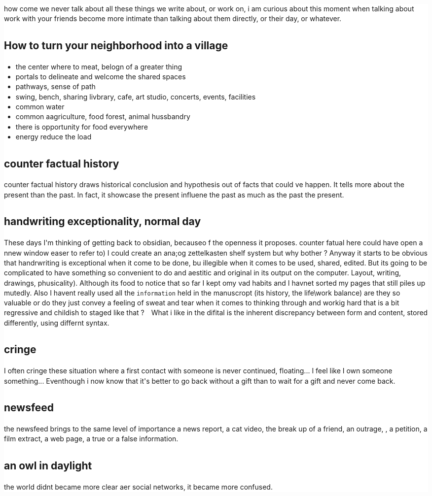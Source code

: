 how come we never talk about all these things we write about, or work on, i am curious about this moment when talking about work with your friends become more intimate than talking about them directly, or their day, or whatever. 

## How to turn your neighborhood into a village

- the center where to meat, belogn of a greater thing
- portals to delineate and welcome the shared spaces
- pathways, sense of path
- swing, bench, sharing livbrary, cafe, art studio, concerts, events, facilities
- common water
- common aagriculture, food forest, animal hussbandry
- there is opportunity for food everywhere
- energy reduce the load


## counter factual history

counter factual history draws historical conclusion and hypothesis out of facts that could ve happen. It tells more about the present than the past. In fact, it showcase the present influene the past as much as the past the present. 

## handwriting exceptionality, normal day


These days I'm thinking of getting back to obsidian, becauseo f the openness it proposes. counter fatual here could have open a nnew window easer to refer to) I could create an ana;og zettelkasten shelf system but why bother ? Anyway it starts to be obvious that handrwriting is exceptional when it come to be done, bu illegible when it comes to be used, shared, edited.  But its going to be complicated to have something so convenient to do and aestitic and original in its output on the computer. Layout, writing, drawings, phusicality). Although its food to notice that so far I kept omy vad habits and I havnet sorted my pages that still piles up mutedly. Also I havent really used all the `information`  held in the manuscropt (its history, the life\work balance) are they so valuable or do they just convey a feeling of sweat and tear when it comes to thinking through and workig hard that is a bit regressive and childish to staged like that ?　What i like in the difital is the inherent discrepancy between form and content, stored differently, using differnt syntax.

## cringe
I often cringe these situation where a first contact with someone is never continued, floating... I feel like I own someone something... Eventhough i now know that it's better to go back without a gift than to wait for a gift and never come back. 


## newsfeed
the newsfeed brings to the same level of importance a news report, a cat video, the break up of a friend, an outrage, ,  a petition, a film extract, a web page, a true or a false information.

## an owl in daylight
the world didnt became  more clear aer social networks, it became more confused. 
